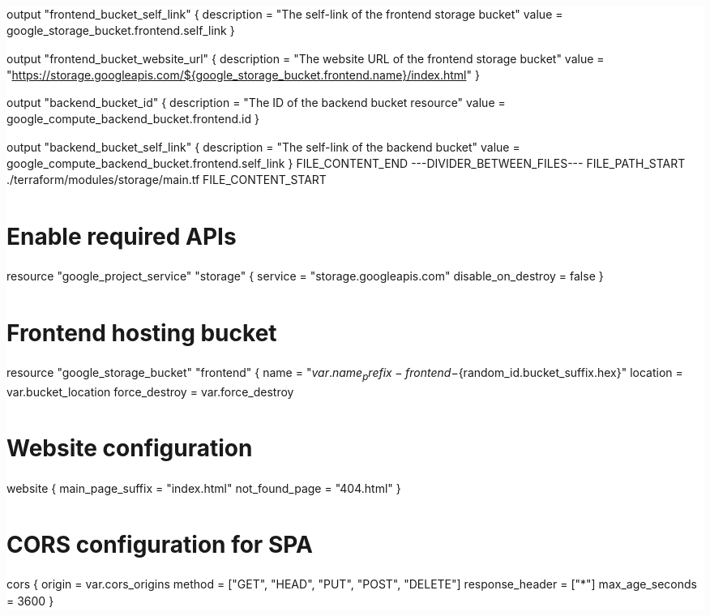 output "frontend_bucket_self_link" {
  description = "The self-link of the frontend storage bucket"
  value       = google_storage_bucket.frontend.self_link
}

output "frontend_bucket_website_url" {
  description = "The website URL of the frontend storage bucket"
  value       = "https://storage.googleapis.com/${google_storage_bucket.frontend.name}/index.html"
}

output "backend_bucket_id" {
  description = "The ID of the backend bucket resource"
  value       = google_compute_backend_bucket.frontend.id
}

output "backend_bucket_self_link" {
  description = "The self-link of the backend bucket"
  value       = google_compute_backend_bucket.frontend.self_link
}
FILE_CONTENT_END
---DIVIDER_BETWEEN_FILES---
FILE_PATH_START
./terraform/modules/storage/main.tf
FILE_CONTENT_START
# Enable required APIs
resource "google_project_service" "storage" {
  service            = "storage.googleapis.com"
  disable_on_destroy = false
}

# Frontend hosting bucket
resource "google_storage_bucket" "frontend" {
  name          = "${var.name_prefix}-frontend-${random_id.bucket_suffix.hex}"
  location      = var.bucket_location
  force_destroy = var.force_destroy

  # Website configuration
  website {
    main_page_suffix = "index.html"
    not_found_page   = "404.html"
  }

  # CORS configuration for SPA
  cors {
    origin          = var.cors_origins
    method          = ["GET", "HEAD", "PUT", "POST", "DELETE"]
    response_header = ["*"]
    max_age_seconds = 3600
  }
